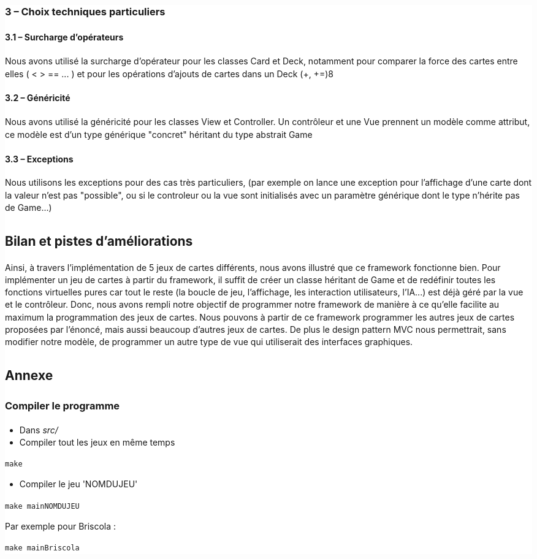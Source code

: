 ### 3 – Choix techniques particuliers

#### 3.1 – Surcharge d’opérateurs
Nous avons utilisé la surcharge d’opérateur pour les classes Card et Deck,
notamment pour comparer la force des cartes entre elles ( < > == ... ) et pour
les opérations d’ajouts de cartes dans un Deck (+, +=)8

#### 3.2 – Généricité
Nous avons utilisé la généricité pour les classes View et Controller. Un
contrôleur et une Vue prennent un modèle comme attribut, ce modèle est
d’un type générique "concret" héritant du type abstrait Game

#### 3.3 – Exceptions
Nous utilisons les exceptions pour des cas très particuliers, (par exemple
on lance une exception pour l’affichage d’une carte dont la valeur n’est pas
"possible", ou si le controleur ou la vue sont initialisés avec un paramètre
générique dont le type n’hérite pas de Game...)

## Bilan et pistes d’améliorations  

Ainsi, à travers l’implémentation de 5 jeux de cartes différents, nous
avons illustré que ce framework fonctionne bien. Pour implémenter un
jeu de cartes à partir du framework, il suffit de créer un classe héritant
de Game et de redéfinir toutes les fonctions virtuelles pures car tout le
reste (la boucle de jeu, l’affichage, les interaction utilisateurs, l’IA...) est déjà
géré par la vue et le contrôleur. Donc, nous avons rempli notre objectif de
programmer notre framework de manière à ce qu’elle facilite au maximum
la programmation des jeux de cartes. Nous pouvons à partir de ce framework
programmer les autres jeux de cartes proposées par l’énoncé, mais aussi
beaucoup d’autres jeux de cartes. De plus le design pattern MVC nous
permettrait, sans modifier notre modèle, de programmer un autre type de
vue qui utiliserait des interfaces graphiques.

## Annexe

### Compiler le programme

- Dans *src/*
- Compiler tout les jeux en même temps
```
make
```

- Compiler le jeu 'NOMDUJEU'
```
make mainNOMDUJEU
```
Par exemple pour Briscola :
```
make mainBriscola
```

